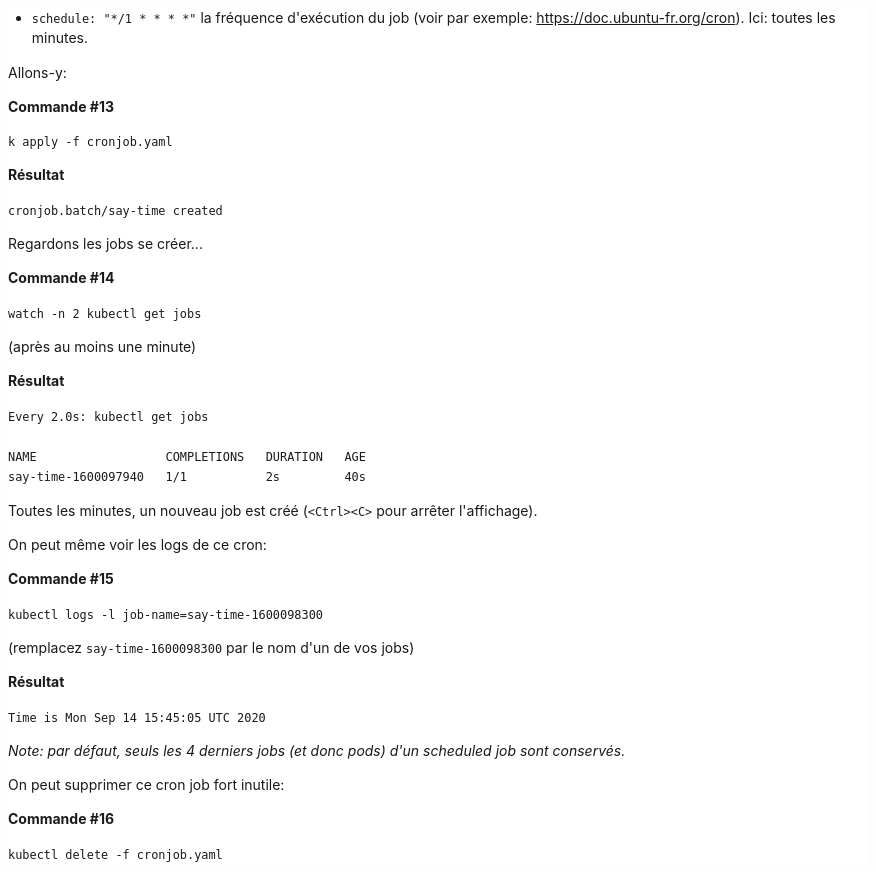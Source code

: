 - `schedule: "*/1 * * * *"` la fréquence d'exécution du job (voir par exemple: https://doc.ubuntu-fr.org/cron). Ici: toutes les minutes.

Allons-y:

**Commande #13**

```
k apply -f cronjob.yaml
```

**Résultat**

```
cronjob.batch/say-time created
```

Regardons les jobs se créer...

**Commande #14**

```
watch -n 2 kubectl get jobs
```

(après au moins une minute)

**Résultat**

```
Every 2.0s: kubectl get jobs                                                                                                                 

NAME                  COMPLETIONS   DURATION   AGE
say-time-1600097940   1/1           2s         40s
```

Toutes les minutes, un nouveau job est créé (`<Ctrl><C>` pour arrêter l'affichage).

On peut même voir les logs de ce cron:

**Commande #15**

```
kubectl logs -l job-name=say-time-1600098300
```

(remplacez `say-time-1600098300` par le nom d'un de vos jobs)

**Résultat**

```
Time is Mon Sep 14 15:45:05 UTC 2020
```

*Note: par défaut, seuls les 4 derniers jobs (et donc pods) d'un scheduled job sont conservés.*

On peut supprimer ce cron job fort inutile:

**Commande #16**

```
kubectl delete -f cronjob.yaml
```
